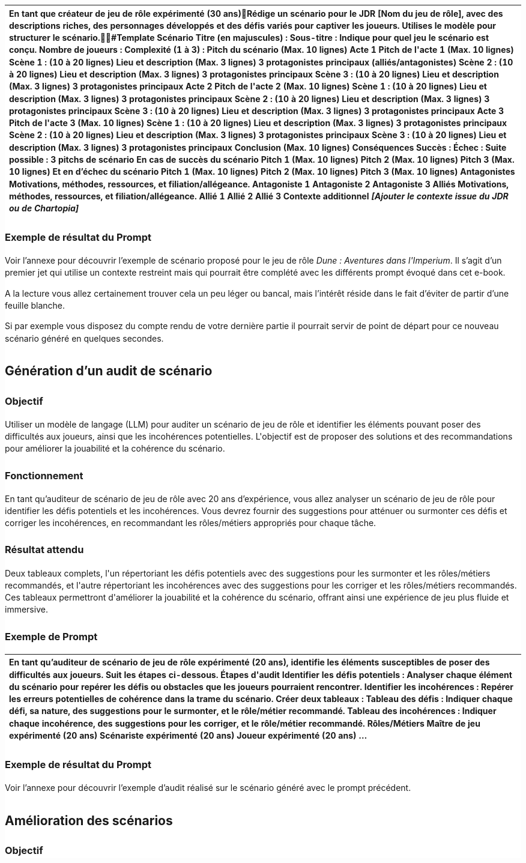 | En tant que créateur de jeu de rôle expérimenté (30 ans)Rédige un scénario pour le JDR \[Nom du jeu de rôle\], avec des descriptions riches, des personnages développés et des défis variés pour captiver les joueurs. Utilises le modèle pour structurer le scénario.\#Template Scénario Titre (en majuscules) : Sous-titre : Indique pour quel jeu le scénario est conçu. Nombre de joueurs : Complexité (1 à 3\) : Pitch du scénario (Max. 10 lignes) Acte 1 Pitch de l'acte 1 (Max. 10 lignes) Scène 1 : (10 à 20 lignes) Lieu et description (Max. 3 lignes) 3 protagonistes principaux (alliés/antagonistes) Scène 2 : (10 à 20 lignes) Lieu et description (Max. 3 lignes) 3 protagonistes principaux Scène 3 : (10 à 20 lignes) Lieu et description (Max. 3 lignes) 3 protagonistes principaux Acte 2 Pitch de l'acte 2 (Max. 10 lignes) Scène 1 : (10 à 20 lignes) Lieu et description (Max. 3 lignes) 3 protagonistes principaux Scène 2 : (10 à 20 lignes) Lieu et description (Max. 3 lignes) 3 protagonistes principaux Scène 3 : (10 à 20 lignes) Lieu et description (Max. 3 lignes) 3 protagonistes principaux Acte 3 Pitch de l'acte 3 (Max. 10 lignes) Scène 1 : (10 à 20 lignes) Lieu et description (Max. 3 lignes) 3 protagonistes principaux Scène 2 : (10 à 20 lignes) Lieu et description (Max. 3 lignes) 3 protagonistes principaux Scène 3 : (10 à 20 lignes) Lieu et description (Max. 3 lignes) 3 protagonistes principaux Conclusion (Max. 10 lignes) Conséquences Succès : Échec : Suite possible : 3 pitchs de scénario En cas de succès du scénario Pitch 1 (Max. 10 lignes) Pitch 2 (Max. 10 lignes) Pitch 3 (Max. 10 lignes) Et en d’échec du scénario Pitch 1 (Max. 10 lignes) Pitch 2 (Max. 10 lignes) Pitch 3 (Max. 10 lignes) Antagonistes Motivations, méthodes, ressources, et filiation/allégeance. Antagoniste 1 Antagoniste 2 Antagoniste 3 Alliés Motivations, méthodes, ressources, et filiation/allégeance. Allié 1 Allié 2 Allié 3 Contexte additionnel *\[Ajouter le contexte issue du JDR ou de Chartopia\]* |
| :---- |

### Exemple de résultat du Prompt

Voir l’annexe pour découvrir l’exemple de scénario proposé pour le jeu de rôle *Dune : Aventures dans l'Imperium*. Il s’agit d’un premier jet qui utilise un contexte restreint mais qui pourrait être complété avec les différents prompt évoqué dans cet e-book.

A la lecture vous allez certainement trouver cela un peu léger ou bancal, mais l’intérêt réside dans le fait d’éviter de partir d’une feuille blanche.

Si par exemple vous disposez du compte rendu de votre dernière partie il pourrait servir de point de départ pour ce nouveau scénario généré en quelques secondes.

## Génération d’un audit de scénario

### Objectif

Utiliser un modèle de langage (LLM) pour auditer un scénario de jeu de rôle et identifier les éléments pouvant poser des difficultés aux joueurs, ainsi que les incohérences potentielles. L'objectif est de proposer des solutions et des recommandations pour améliorer la jouabilité et la cohérence du scénario.

### Fonctionnement

En tant qu’auditeur de scénario de jeu de rôle avec 20 ans d’expérience, vous allez analyser un scénario de jeu de rôle pour identifier les défis potentiels et les incohérences. Vous devrez fournir des suggestions pour atténuer ou surmonter ces défis et corriger les incohérences, en recommandant les rôles/métiers appropriés pour chaque tâche.

### Résultat attendu

Deux tableaux complets, l'un répertoriant les défis potentiels avec des suggestions pour les surmonter et les rôles/métiers recommandés, et l'autre répertoriant les incohérences avec des suggestions pour les corriger et les rôles/métiers recommandés. Ces tableaux permettront d'améliorer la jouabilité et la cohérence du scénario, offrant ainsi une expérience de jeu plus fluide et immersive.

### Exemple de Prompt

| En tant qu’auditeur de scénario de jeu de rôle expérimenté (20 ans), identifie les éléments susceptibles de poser des difficultés aux joueurs. Suit les étapes ci-dessous. Étapes d'audit Identifier les défis potentiels : Analyser chaque élément du scénario pour repérer les défis ou obstacles que les joueurs pourraient rencontrer. Identifier les incohérences : Repérer les erreurs potentielles de cohérence dans la trame du scénario. Créer deux tableaux : Tableau des défis : Indiquer chaque défi, sa nature, des suggestions pour le surmonter, et le rôle/métier recommandé. Tableau des incohérences : Indiquer chaque incohérence, des suggestions pour les corriger, et le rôle/métier recommandé. Rôles/Métiers Maître de jeu expérimenté (20 ans) Scénariste expérimenté (20 ans) Joueur expérimenté (20 ans) … |
| :---- |

### Exemple de résultat du Prompt

Voir l’annexe pour découvrir l’exemple d’audit réalisé sur le scénario généré avec le prompt précédent.

## Amélioration des scénarios

### Objectif
